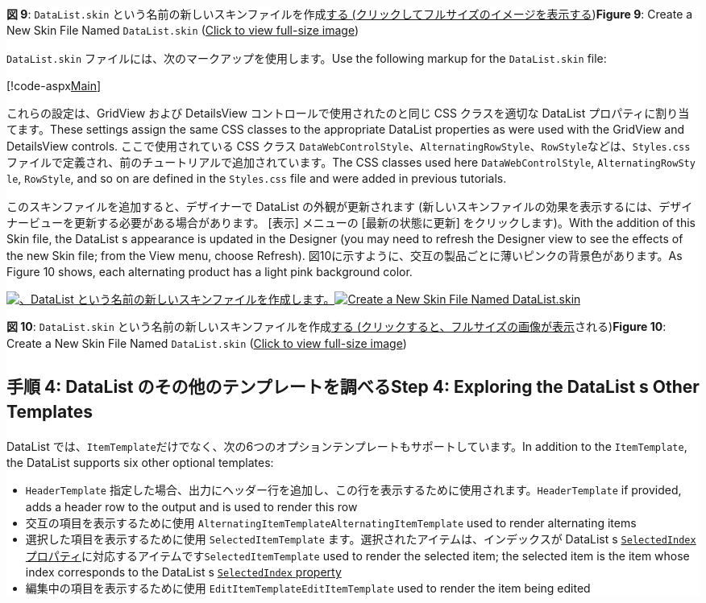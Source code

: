 <span data-ttu-id="980c4-185">**図 9**: `DataList.skin` という名前の新しいスキンファイルを作成[する (クリックしてフルサイズのイメージを表示する](displaying-data-with-the-datalist-and-repeater-controls-cs/_static/image23.png))</span><span class="sxs-lookup"><span data-stu-id="980c4-185">**Figure 9**: Create a New Skin File Named `DataList.skin` ([Click to view full-size image](displaying-data-with-the-datalist-and-repeater-controls-cs/_static/image23.png))</span></span>

<span data-ttu-id="980c4-186">`DataList.skin` ファイルには、次のマークアップを使用します。</span><span class="sxs-lookup"><span data-stu-id="980c4-186">Use the following markup for the `DataList.skin` file:</span></span>

[!code-aspx[Main](displaying-data-with-the-datalist-and-repeater-controls-cs/samples/sample4.aspx)]

<span data-ttu-id="980c4-187">これらの設定は、GridView および DetailsView コントロールで使用されたのと同じ CSS クラスを適切な DataList プロパティに割り当てます。</span><span class="sxs-lookup"><span data-stu-id="980c4-187">These settings assign the same CSS classes to the appropriate DataList properties as were used with the GridView and DetailsView controls.</span></span> <span data-ttu-id="980c4-188">ここで使用されている CSS クラス `DataWebControlStyle`、`AlternatingRowStyle`、`RowStyle`などは、`Styles.css` ファイルで定義され、前のチュートリアルで追加されています。</span><span class="sxs-lookup"><span data-stu-id="980c4-188">The CSS classes used here `DataWebControlStyle`, `AlternatingRowStyle`, `RowStyle`, and so on are defined in the `Styles.css` file and were added in previous tutorials.</span></span>

<span data-ttu-id="980c4-189">このスキンファイルを追加すると、デザイナーで DataList の外観が更新されます (新しいスキンファイルの効果を表示するには、デザイナービューを更新する必要がある場合があります。 [表示] メニューの [最新の状態に更新] をクリックします)。</span><span class="sxs-lookup"><span data-stu-id="980c4-189">With the addition of this Skin file, the DataList s appearance is updated in the Designer (you may need to refresh the Designer view to see the effects of the new Skin file; from the View menu, choose Refresh).</span></span> <span data-ttu-id="980c4-190">図10に示すように、交互の製品ごとに薄いピンクの背景色があります。</span><span class="sxs-lookup"><span data-stu-id="980c4-190">As Figure 10 shows, each alternating product has a light pink background color.</span></span>

<span data-ttu-id="980c4-191">[![、DataList という名前の新しいスキンファイルを作成します。](displaying-data-with-the-datalist-and-repeater-controls-cs/_static/image25.png)](displaying-data-with-the-datalist-and-repeater-controls-cs/_static/image24.png)</span><span class="sxs-lookup"><span data-stu-id="980c4-191">[![Create a New Skin File Named DataList.skin](displaying-data-with-the-datalist-and-repeater-controls-cs/_static/image25.png)](displaying-data-with-the-datalist-and-repeater-controls-cs/_static/image24.png)</span></span>

<span data-ttu-id="980c4-192">**図 10**: `DataList.skin` という名前の新しいスキンファイルを作成[する (クリックすると、フルサイズの画像が表示](displaying-data-with-the-datalist-and-repeater-controls-cs/_static/image26.png)される)</span><span class="sxs-lookup"><span data-stu-id="980c4-192">**Figure 10**: Create a New Skin File Named `DataList.skin` ([Click to view full-size image](displaying-data-with-the-datalist-and-repeater-controls-cs/_static/image26.png))</span></span>

## <a name="step-4-exploring-the-datalist-s-other-templates"></a><span data-ttu-id="980c4-193">手順 4: DataList のその他のテンプレートを調べる</span><span class="sxs-lookup"><span data-stu-id="980c4-193">Step 4: Exploring the DataList s Other Templates</span></span>

<span data-ttu-id="980c4-194">DataList では、`ItemTemplate`だけでなく、次の6つのオプションテンプレートもサポートしています。</span><span class="sxs-lookup"><span data-stu-id="980c4-194">In addition to the `ItemTemplate`, the DataList supports six other optional templates:</span></span>

- <span data-ttu-id="980c4-195">`HeaderTemplate` 指定した場合、出力にヘッダー行を追加し、この行を表示するために使用されます。</span><span class="sxs-lookup"><span data-stu-id="980c4-195">`HeaderTemplate` if provided, adds a header row to the output and is used to render this row</span></span>
- <span data-ttu-id="980c4-196">交互の項目を表示するために使用 `AlternatingItemTemplate`</span><span class="sxs-lookup"><span data-stu-id="980c4-196">`AlternatingItemTemplate` used to render alternating items</span></span>
- <span data-ttu-id="980c4-197">選択した項目を表示するために使用 `SelectedItemTemplate` ます。選択されたアイテムは、インデックスが DataList s [`SelectedIndex` プロパティ](https://msdn.microsoft.com/library/system.web.ui.webcontrols.datalist.selectedindex.aspx)に対応するアイテムです</span><span class="sxs-lookup"><span data-stu-id="980c4-197">`SelectedItemTemplate` used to render the selected item; the selected item is the item whose index corresponds to the DataList s [`SelectedIndex` property](https://msdn.microsoft.com/library/system.web.ui.webcontrols.datalist.selectedindex.aspx)</span></span>
- <span data-ttu-id="980c4-198">編集中の項目を表示するために使用 `EditItemTemplate`</span><span class="sxs-lookup"><span data-stu-id="980c4-198">`EditItemTemplate` used to render the item being edited</span></span>
